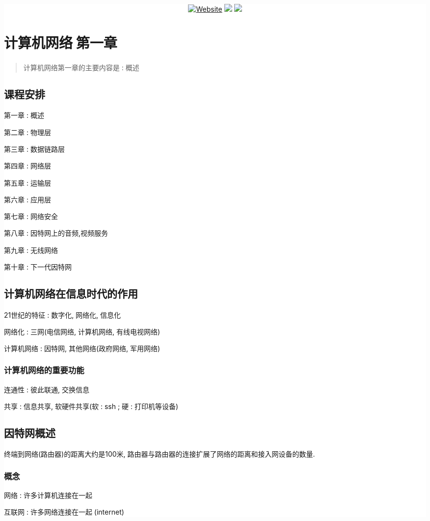 <p align='center'>
<a href="https://oxygenpanda.github.io/" target="_blank"><img alt="Website" src="https://img.shields.io/badge/博客-劳振煜的知識倉儲-faf2f2.svg?style=flat-square&logo=Blogger"></a>
<a href="https://www.github.com/OXygenPanda" target="_blank"><img src="https://img.shields.io/badge/Github-@劳振煜-f3e1e1.svg?style=flat-square&logo=GitHub"></a>
<a href="https://i.loli.net/2020/11/11/SBZ2mFJGKLjUtTO.jpg" target="_blank"><img src="https://img.shields.io/badge/微信-@OXygen-f1d1d1.svg?style=flat-square&logo=WeChat"></a>


# 计算机网络 第一章

>   计算机网络第一章的主要内容是 : 概述

## 课程安排

第一章 : 概述

第二章 : 物理层

第三章 : 数据链路层

第四章 : 网络层

第五章 : 运输层

第六章 : 应用层

第七章 : 网络安全

第八章 : 因特网上的音频,视频服务

第九章 : 无线网络

第十章 : 下一代因特网

## 计算机网络在信息时代的作用

21世纪的特征 : 数字化, 网络化, 信息化

网络化 : 三网(电信网络, 计算机网络, 有线电视网络)

计算机网络 : 因特网, 其他网络(政府网络, 军用网络)

### 计算机网络的重要功能

连通性 : 彼此联通, 交换信息

共享 : 信息共享, 软硬件共享(软 : ssh ; 硬 : 打印机等设备)

## 因特网概述

终端到网络(路由器)的距离大约是100米, 路由器与路由器的连接扩展了网络的距离和接入网设备的数量.

### 概念

网络 : 许多计算机连接在一起

互联网 : 许多网络连接在一起 (internet)
